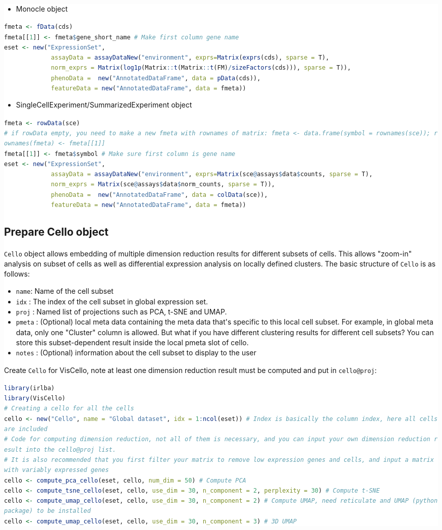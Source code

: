 * Monocle object

``` r
fmeta <- fData(cds)
fmeta[[1]] <- fmeta$gene_short_name # Make first column gene name
eset <- new("ExpressionSet",
             assayData = assayDataNew("environment", exprs=Matrix(exprs(cds), sparse = T),  
             norm_exprs = Matrix(log1p(Matrix::t(Matrix::t(FM)/sizeFactors(cds))), sparse = T)), 
             phenoData =  new("AnnotatedDataFrame", data = pData(cds)),
             featureData = new("AnnotatedDataFrame", data = fmeta))
```

* SingleCellExperiment/SummarizedExperiment object

``` r
fmeta <- rowData(sce)
# if rowData empty, you need to make a new fmeta with rownames of matrix: fmeta <- data.frame(symbol = rownames(sce)); rownames(fmeta) <- fmeta[[1]]
fmeta[[1]] <- fmeta$symbol # Make sure first column is gene name
eset <- new("ExpressionSet",
             assayData = assayDataNew("environment", exprs=Matrix(sce@assays$data$counts, sparse = T), 
             norm_exprs = Matrix(sce@assays$data$norm_counts, sparse = T)), 
             phenoData =  new("AnnotatedDataFrame", data = colData(sce)),
             featureData = new("AnnotatedDataFrame", data = fmeta))
```

## Prepare Cello object

`Cello` object allows embedding of multiple dimension reduction results for different subsets of cells. This allows "zoom-in" analysis on subset of cells as well as differential expression analysis on locally defined clusters. The basic structure of `Cello` is as follows:

-   `name`: Name of the cell subset
-   `idx` : The index of the cell subset in global expression set.
-   `proj` : Named list of projections such as PCA, t-SNE and UMAP.
-   `pmeta` : (Optional) local meta data containing the meta data that's specific to this local cell subset. For example, in global meta data, only one "Cluster" column is allowed. But what if you have different clustering results for different cell subsets? You can store this subset-dependent result inside the local pmeta slot of cello.
-   `notes` : (Optional) information about the cell subset to display to the user

Create `Cello` for VisCello, note at least one dimension reduction result must be computed and put in `cello@proj`:

``` r
library(irlba)
library(VisCello)
# Creating a cello for all the cells
cello <- new("Cello", name = "Global dataset", idx = 1:ncol(eset)) # Index is basically the column index, here all cells are included 
# Code for computing dimension reduction, not all of them is necessary, and you can input your own dimension reduction result into the cello@proj list.
# It is also recommended that you first filter your matrix to remove low expression genes and cells, and input a matrix with variably expressed genes
cello <- compute_pca_cello(eset, cello, num_dim = 50) # Compute PCA 
cello <- compute_tsne_cello(eset, cello, use_dim = 30, n_component = 2, perplexity = 30) # Compute t-SNE
cello <- compute_umap_cello(eset, cello, use_dim = 30, n_component = 2) # Compute UMAP, need reticulate and UMAP (python package) to be installed
cello <- compute_umap_cello(eset, cello, use_dim = 30, n_component = 3) # 3D UMAP
```
